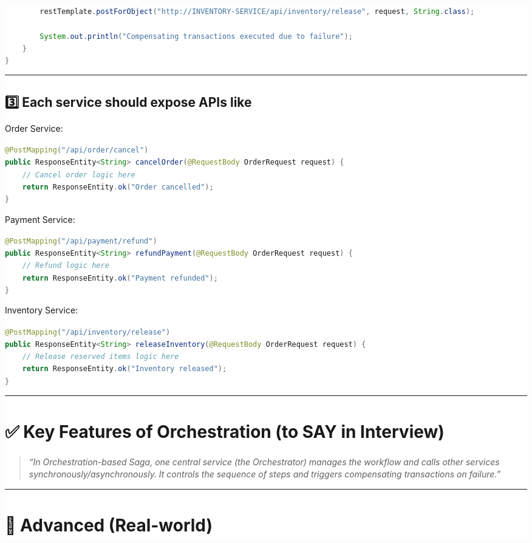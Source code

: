 ```java
        restTemplate.postForObject("http://INVENTORY-SERVICE/api/inventory/release", request, String.class);

        System.out.println("Compensating transactions executed due to failure");
    }
}
```

---

## 3️⃣ **Each service should expose APIs like**

Order Service:

```java
@PostMapping("/api/order/cancel")
public ResponseEntity<String> cancelOrder(@RequestBody OrderRequest request) {
    // Cancel order logic here
    return ResponseEntity.ok("Order cancelled");
}
```

Payment Service:

```java
@PostMapping("/api/payment/refund")
public ResponseEntity<String> refundPayment(@RequestBody OrderRequest request) {
    // Refund logic here
    return ResponseEntity.ok("Payment refunded");
}
```

Inventory Service:

```java
@PostMapping("/api/inventory/release")
public ResponseEntity<String> releaseInventory(@RequestBody OrderRequest request) {
    // Release reserved items logic here
    return ResponseEntity.ok("Inventory released");
}
```

---

# ✅ **Key Features of Orchestration (to SAY in Interview)**

> *“In Orchestration-based Saga, one central service (the Orchestrator) manages the workflow and calls other services synchronously/asynchronously. It controls the sequence of steps and triggers compensating transactions on failure.”*

---

# 🚀 **Advanced (Real-world)**
